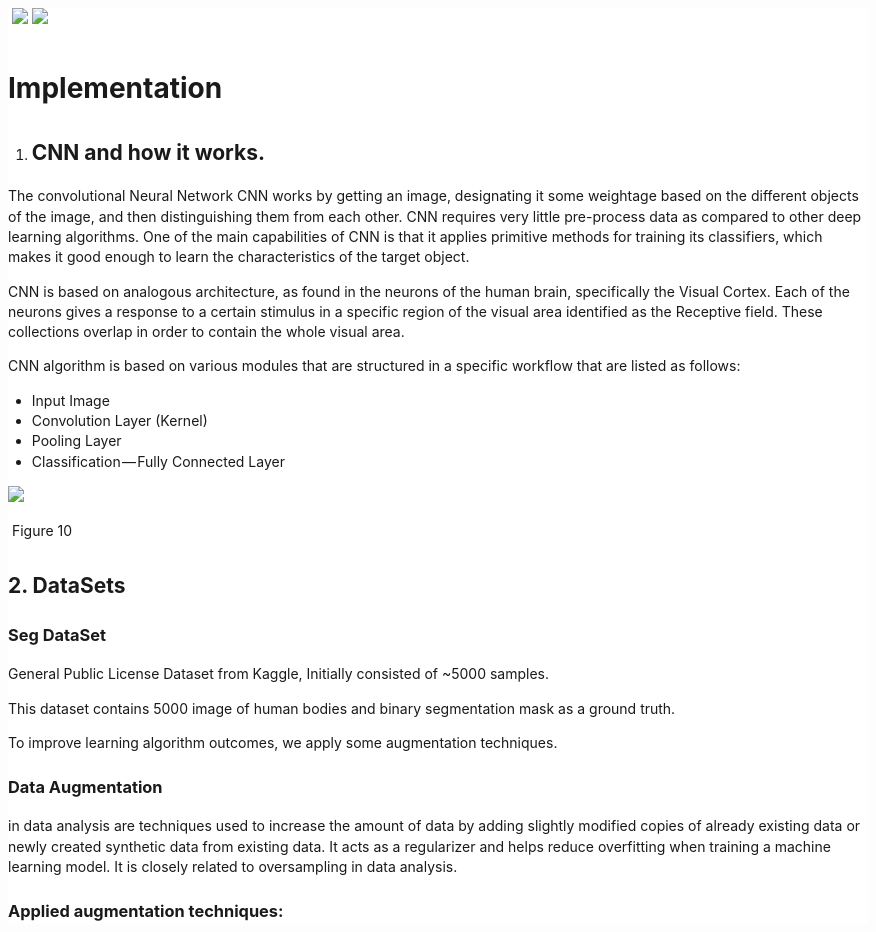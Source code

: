 






​																			![](images/Aspose.Words.fbe64ae8-9121-4442-b00f-e429c92fb8cd.003.png) ![](images/Aspose.Words.fbe64ae8-9121-4442-b00f-e429c92fb8cd.019.png)

# Implementation 

1. ## CNN and how it works. 

The convolutional Neural Network CNN works by getting an image, designating it some weightage based on the different objects of the image, and then distinguishing them from each other. CNN requires very little pre-process data as compared to other deep learning algorithms. One of the main capabilities of CNN is that it applies primitive methods for training its classifiers, which makes it good enough to learn the characteristics of the target object. 

CNN is based on analogous architecture, as found in the neurons of the human brain, specifically the Visual Cortex. Each of the neurons gives a response to a certain stimulus in a specific region of the visual area identified as the Receptive field. These collections overlap in order to contain the whole visual area. 

CNN algorithm is based on various modules that are structured in a specific workflow that are listed as follows: 

- Input Image 
- Convolution Layer (Kernel) 
- Pooling Layer 
- Classification — Fully Connected Layer 

![](images/Aspose.Words.fbe64ae8-9121-4442-b00f-e429c92fb8cd.020.jpeg)

​																													Figure 10

## 2. DataSets 

### Seg DataSet

General Public License Dataset from Kaggle, Initially consisted of ~5000 samples. 

This dataset contains 5000 image of human bodies and binary segmentation mask as a ground truth. 

To improve learning algorithm outcomes, we apply some augmentation techniques. 

### Data Augmentation

in data analysis are techniques used to increase the amount of data by adding slightly modified copies of already existing data or newly created synthetic data from existing data. It acts as a regularizer and helps reduce overfitting when training a machine learning model. It is closely related to oversampling in data analysis. 

### Applied augmentation techniques: 
